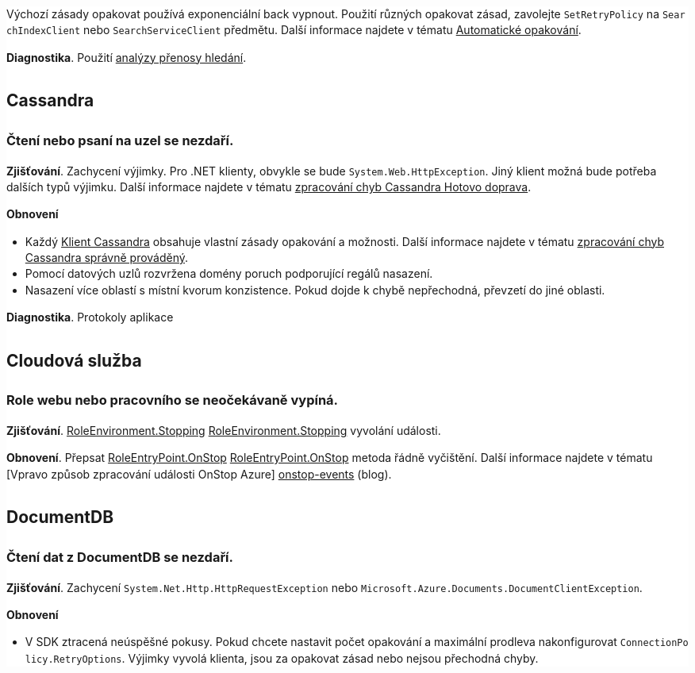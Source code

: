 Výchozí zásady opakovat používá exponenciální back vypnout. Použití různých opakovat zásad, zavolejte `SetRetryPolicy` na `SearchIndexClient` nebo `SearchServiceClient` předmětu. Další informace najdete v tématu [Automatické opakování][auto-rest-client-retry].

**Diagnostika**. Použití [analýzy přenosy hledání][search-analytics].



## <a name="cassandra"></a>Cassandra


### <a name="reading-or-writing-to-a-node-fails"></a>Čtení nebo psaní na uzel se nezdaří.

**Zjišťování**. Zachycení výjimky. Pro .NET klienty, obvykle se bude `System.Web.HttpException`. Jiný klient možná bude potřeba dalších typů výjimku.  Další informace najdete v tématu [zpracování chyb Cassandra Hotovo doprava](http://www.datastax.com/dev/blog/cassandra-error-handling-done-right).

**Obnovení**

- Každý [Klient Cassandra](https://wiki.apache.org/cassandra/ClientOptions) obsahuje vlastní zásady opakování a možnosti. Další informace najdete v tématu [zpracování chyb Cassandra správně prováděný][cassandra-error-handling].
- Pomocí datových uzlů rozvržena domény poruch podporující regálů nasazení.
- Nasazení více oblastí s místní kvorum konzistence. Pokud dojde k chybě nepřechodná, převzetí do jiné oblasti.

**Diagnostika**. Protokoly aplikace


## <a name="cloud-service"></a>Cloudová služba

### <a name="web-or-worker-roles-are-unexpectedlybeing-shut-down"></a>Role webu nebo pracovního se neočekávaně vypíná.

**Zjišťování**. [RoleEnvironment.Stopping] [ RoleEnvironment.Stopping] vyvolání události.

**Obnovení**. Přepsat [RoleEntryPoint.OnStop] [ RoleEntryPoint.OnStop] metoda řádně vyčištění. Další informace najdete v tématu [Vpravo způsob zpracování události OnStop Azure] [ onstop-events] (blog).


## <a name="documentdb"></a>DocumentDB

### <a name="reading-data-from-documentdb-fails"></a>Čtení dat z DocumentDB se nezdaří.

**Zjišťování**. Zachycení `System.Net.Http.HttpRequestException` nebo `Microsoft.Azure.Documents.DocumentClientException`. 

**Obnovení**

- V SDK ztracená neúspěšné pokusy. Pokud chcete nastavit počet opakování a maximální prodleva nakonfigurovat `ConnectionPolicy.RetryOptions`. Výjimky vyvolá klienta, jsou za opakovat zásad nebo nejsou přechodná chyby. 


[api-management]: https://azure.microsoft.com/documentation/services/api-management/
[api-management-throttling]: ../api-management/api-management-sample-flexible-throttling.md
[app-insights]: ../application-insights/app-insights-overview.md
[app-insights-web-apps]: ../application-insights/app-insights-azure-web-apps.md
[app-service-configure]: ../app-service-web/web-sites-configure.md
[app-service-logging]: ../app-service-web/web-sites-enable-diagnostic-log.md
[app-service-slots]: ../app-service-web/web-sites-staged-publishing.md
[auto-rest-client-retry]: https://github.com/Azure/autorest/blob/master/Documentation/clients-retry.md
[azure-activity-logs]: ../monitoring-and-diagnostics/monitoring-overview-activity-logs.md
[azure-alerts]: ../monitoring-and-diagnostics/insights-alerts-portal.md
[azure-log-analytics]: ../log-analytics/log-analytics-overview.md
[BrokeredMessage.TimeToLive]: https://msdn.microsoft.com/library/microsoft.servicebus.messaging.brokeredmessage.timetolive.aspx
[cassandra-error-handling]: http://www.datastax.com/dev/blog/cassandra-error-handling-done-right
[circuit-breaker]: https://msdn.microsoft.com/library/dn589784.aspx
[docdb-multi-region]: ../documentdb/documentdb-developing-with-multiple-regions.md
[elasticsearch-azure]: guidance-elasticsearch-running-on-azure.md
[elasticsearch-client]: https://www.elastic.co/guide/en/elasticsearch/client/index.html
[health-endpoint-monitoring-pattern]: https://msdn.microsoft.com/library/dn589789.aspx
[onstop-events]: https://azure.microsoft.com/blog/the-right-way-to-handle-azure-onstop-events/
[lb-monitor]: ../load-balancer/load-balancer-monitor-log.md
[lb-probe]: ../load-balancer/load-balancer-custom-probe-overview.md#learn-about-the-types-of-probes
[new-relic]: https://newrelic.com/
[priority-queue-pattern]: https://msdn.microsoft.com/library/dn589794.aspx
[queue-based-load-leveling]: https://msdn.microsoft.com/library/dn589783.aspx
[QuotaExceededException]: https://msdn.microsoft.com/library/azure/microsoft.servicebus.messaging.quotaexceededexception.aspx
[ra-web-apps-basic]: guidance-web-apps-basic.md
[redis-monitor]: ../redis-cache/cache-how-to-monitor.md
[redis-retry]: ../best-practices-retry-service-specific.md#cache-redis-retry-guidelines
[resilience-by-design-pdf]: http://download.microsoft.com/download/D/8/C/D8C599A4-4E8A-49BF-80EE-FE35F49B914D/Resilience_by_Design_for_Cloud_Services_White_Paper.pdf
[RoleEntryPoint.OnStop]: https://msdn.microsoft.com/library/azure/microsoft.windowsazure.serviceruntime.roleentrypoint.onstop.aspx
[RoleEnvironment.Stopping]: https://msdn.microsoft.com/library/azure/microsoft.windowsazure.serviceruntime.roleenvironment.stopping.aspx
[rm-locks]: ../resource-group-lock-resources.md
[sb-dead-letter-queue]: ../service-bus-messaging/service-bus-dead-letter-queues.md
[sb-georeplication-sample]: https://github.com/Azure-Samples/azure-servicebus-messaging-samples/tree/master/GeoReplication
[sb-messagingexception-class]: https://msdn.microsoft.com/library/azure/microsoft.servicebus.messaging.messagingexception.aspx
[sb-messaging-exceptions]: ../service-bus-messaging/service-bus-messaging-exceptions.md
[sb-outages]: ../service-bus/service-bus-outages-disasters.md#protecting-queues-and-topics-against-datacenter-outages-or-disasters
[sb-partition]: ../service-bus-messaging/service-bus-partitioning.md
[sb-poison-message]: ../app-service-web/websites-dotnet-webjobs-sdk-storage-queues-how-to.md#poison
[sb-retry]: ../best-practices-retry-service-specific.md#service-bus-retry-guidelines
[search-sdk]: https://msdn.microsoft.com/library/dn951165.aspx
[scheduler-agent-supervisor]: https://msdn.microsoft.com/library/dn589780.aspx
[search-analytics]: ../search/search-traffic-analytics.md
[sql-db-audit]: ../sql-database/sql-database-auditing-get-started.md
[sql-db-errors]: ../sql-database/sql-database-develop-error-messages.md#resource-governanance-errors
[sql-db-failover]: ../sql-database/sql-database-geo-replication-failover-portal.md
[sql-db-limits]: ../sql-database/sql-database-resource-limits.md
[sql-db-replication]: ../sql-database/sql-database-geo-replication-overview.md
[storage-metrics]: https://msdn.microsoft.com/library/dn782843.aspx
[storage-replication]: ../storage/storage-redundancy.md
[Storage.RetryPolicies]: https://msdn.microsoft.com/library/microsoft.windowsazure.storage.retrypolicies.aspx
[sys.event_log]: https://msdn.microsoft.com/library/dn270018.aspx
[throttling-pattern]: https://msdn.microsoft.com/library/dn589798.aspx
[web-jobs]: ../app-service-web/web-sites-create-web-jobs.md
[web-jobs-shutdown]: ../app-service-web/websites-dotnet-webjobs-sdk-storage-queues-how-to.md#graceful